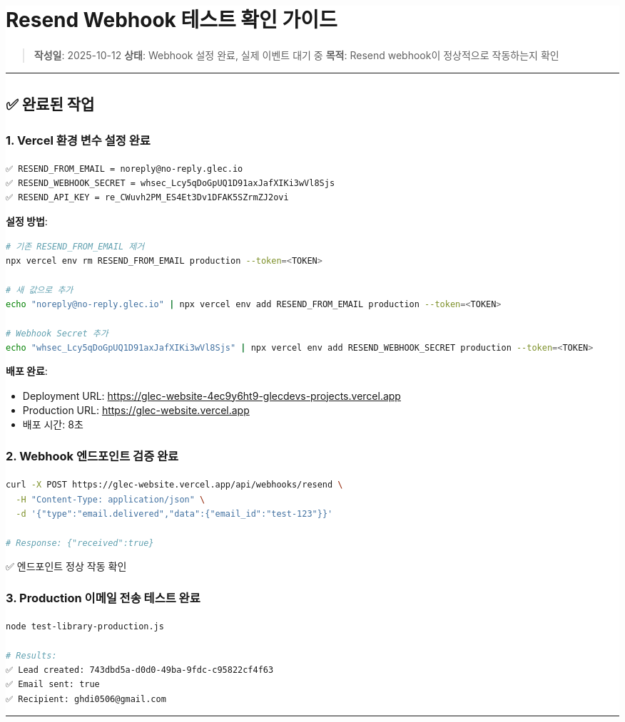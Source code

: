 # Resend Webhook 테스트 확인 가이드

> **작성일**: 2025-10-12
> **상태**: Webhook 설정 완료, 실제 이벤트 대기 중
> **목적**: Resend webhook이 정상적으로 작동하는지 확인

---

## ✅ 완료된 작업

### 1. Vercel 환경 변수 설정 완료

```bash
✅ RESEND_FROM_EMAIL = noreply@no-reply.glec.io
✅ RESEND_WEBHOOK_SECRET = whsec_Lcy5qDoGpUQ1D91axJafXIKi3wVl8Sjs
✅ RESEND_API_KEY = re_CWuvh2PM_ES4Et3Dv1DFAK5SZrmZJ2ovi
```

**설정 방법**:
```bash
# 기존 RESEND_FROM_EMAIL 제거
npx vercel env rm RESEND_FROM_EMAIL production --token=<TOKEN>

# 새 값으로 추가
echo "noreply@no-reply.glec.io" | npx vercel env add RESEND_FROM_EMAIL production --token=<TOKEN>

# Webhook Secret 추가
echo "whsec_Lcy5qDoGpUQ1D91axJafXIKi3wVl8Sjs" | npx vercel env add RESEND_WEBHOOK_SECRET production --token=<TOKEN>
```

**배포 완료**:
- Deployment URL: https://glec-website-4ec9y6ht9-glecdevs-projects.vercel.app
- Production URL: https://glec-website.vercel.app
- 배포 시간: 8초

### 2. Webhook 엔드포인트 검증 완료

```bash
curl -X POST https://glec-website.vercel.app/api/webhooks/resend \
  -H "Content-Type: application/json" \
  -d '{"type":"email.delivered","data":{"email_id":"test-123"}}'

# Response: {"received":true}
```

✅ 엔드포인트 정상 작동 확인

### 3. Production 이메일 전송 테스트 완료

```bash
node test-library-production.js

# Results:
✅ Lead created: 743dbd5a-d0d0-49ba-9fdc-c95822cf4f63
✅ Email sent: true
✅ Recipient: ghdi0506@gmail.com
```

---